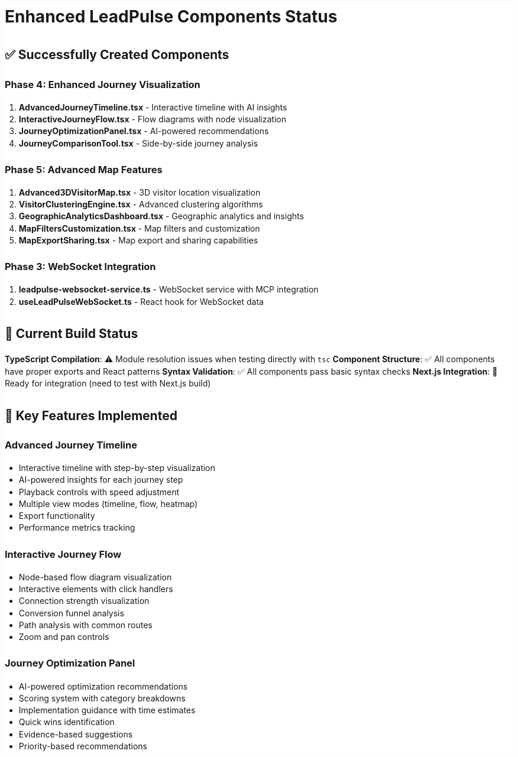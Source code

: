 # Enhanced LeadPulse Components Status

## ✅ Successfully Created Components

### Phase 4: Enhanced Journey Visualization
1. **AdvancedJourneyTimeline.tsx** - Interactive timeline with AI insights
2. **InteractiveJourneyFlow.tsx** - Flow diagrams with node visualization  
3. **JourneyOptimizationPanel.tsx** - AI-powered recommendations
4. **JourneyComparisonTool.tsx** - Side-by-side journey analysis

### Phase 5: Advanced Map Features
1. **Advanced3DVisitorMap.tsx** - 3D visitor location visualization
2. **VisitorClusteringEngine.tsx** - Advanced clustering algorithms
3. **GeographicAnalyticsDashboard.tsx** - Geographic analytics and insights
4. **MapFiltersCustomization.tsx** - Map filters and customization
5. **MapExportSharing.tsx** - Map export and sharing capabilities

### Phase 3: WebSocket Integration
1. **leadpulse-websocket-service.ts** - WebSocket service with MCP integration
2. **useLeadPulseWebSocket.ts** - React hook for WebSocket data

## 🔧 Current Build Status

**TypeScript Compilation**: ⚠️ Module resolution issues when testing directly with `tsc`
**Component Structure**: ✅ All components have proper exports and React patterns
**Syntax Validation**: ✅ All components pass basic syntax checks
**Next.js Integration**: 🔄 Ready for integration (need to test with Next.js build)

## 🎯 Key Features Implemented

### Advanced Journey Timeline
- Interactive timeline with step-by-step visualization
- AI-powered insights for each journey step
- Playback controls with speed adjustment
- Multiple view modes (timeline, flow, heatmap)
- Export functionality
- Performance metrics tracking

### Interactive Journey Flow
- Node-based flow diagram visualization
- Interactive elements with click handlers
- Connection strength visualization
- Conversion funnel analysis
- Path analysis with common routes
- Zoom and pan controls

### Journey Optimization Panel
- AI-powered optimization recommendations
- Scoring system with category breakdowns
- Implementation guidance with time estimates
- Quick wins identification
- Evidence-based suggestions
- Priority-based recommendations

